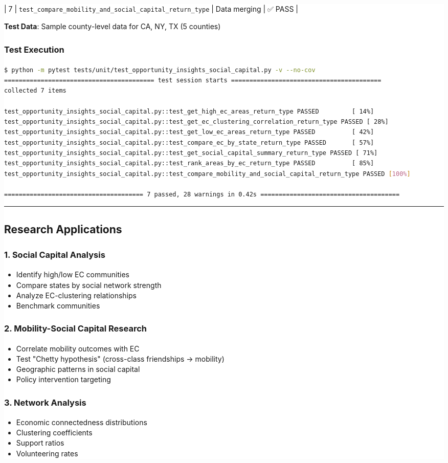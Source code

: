 | 7 | `test_compare_mobility_and_social_capital_return_type` | Data merging | ✅ PASS |

**Test Data**: Sample county-level data for CA, NY, TX (5 counties)

### Test Execution

```bash
$ python -m pytest tests/unit/test_opportunity_insights_social_capital.py -v --no-cov
========================================= test session starts =========================================
collected 7 items

test_opportunity_insights_social_capital.py::test_get_high_ec_areas_return_type PASSED         [ 14%]
test_opportunity_insights_social_capital.py::test_get_ec_clustering_correlation_return_type PASSED [ 28%]
test_opportunity_insights_social_capital.py::test_get_low_ec_areas_return_type PASSED          [ 42%]
test_opportunity_insights_social_capital.py::test_compare_ec_by_state_return_type PASSED       [ 57%]
test_opportunity_insights_social_capital.py::test_get_social_capital_summary_return_type PASSED [ 71%]
test_opportunity_insights_social_capital.py::test_rank_areas_by_ec_return_type PASSED          [ 85%]
test_opportunity_insights_social_capital.py::test_compare_mobility_and_social_capital_return_type PASSED [100%]

====================================== 7 passed, 28 warnings in 0.42s ======================================
```

---

## Research Applications

### 1. Social Capital Analysis
- Identify high/low EC communities
- Compare states by social network strength
- Analyze EC-clustering relationships
- Benchmark communities

### 2. Mobility-Social Capital Research
- Correlate mobility outcomes with EC
- Test "Chetty hypothesis" (cross-class friendships → mobility)
- Geographic patterns in social capital
- Policy intervention targeting

### 3. Network Analysis
- Economic connectedness distributions
- Clustering coefficients
- Support ratios
- Volunteering rates
